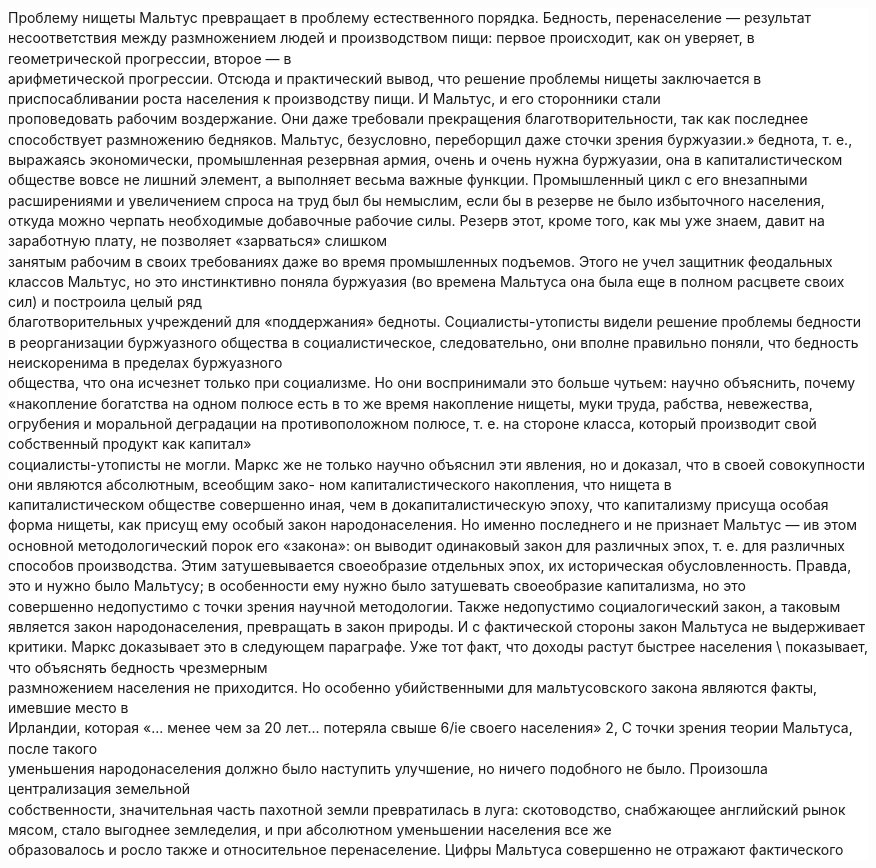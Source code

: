 Проблему нищеты Мальтус превращает в проблему естественного
порядка. Бедность, перенаселение — результат несоответствия между
размножением людей и производством пищи: первое происходит,
как он уверяет, в геометрической прогрессии, второе — в  
арифметической прогрессии. Отсюда и практический вывод, что решение
проблемы нищеты заключается в приспосабливании роста населения
к производству пищи. И Мальтус, и его сторонники стали  
проповедовать рабочим воздержание. Они даже требовали прекращения
благотворительности, так как последнее способствует размножению
бедняков.
Мальтус, безусловно, переборщил даже сточки зрения буржуазии.»
беднота, т. е., выражаясь экономически, промышленная резервная
армия, очень и очень нужна буржуазии, она в капиталистическом
обществе вовсе не лишний элемент, а выполняет весьма важные
функции. Промышленный цикл с его внезапными расширениями и
увеличением спроса на труд был бы немыслим, если бы в резерве не
было избыточного населения, откуда можно черпать необходимые
добавочные рабочие силы. Резерв этот, кроме того, как мы уже знаем,
давит на заработную плату, не позволяет «зарваться» слишком  
занятым рабочим в своих требованиях даже во время промышленных
подъемов.
Этого не учел защитник феодальных классов Мальтус, но это
инстинктивно поняла буржуазия (во времена Мальтуса она была еще
в полном расцвете своих сил) и построила целый ряд  
благотворительных учреждений для «поддержания» бедноты. Социалисты-утописты
видели решение проблемы бедности в реорганизации буржуазного
общества в социалистическое, следовательно, они вполне правильно
поняли, что бедность неискоренима в пределах буржуазного  
общества, что она исчезнет только при социализме.
Но они воспринимали это больше чутьем: научно объяснить,
почему «накопление богатства на одном полюсе есть в то же время
накопление нищеты, муки труда, рабства, невежества, огрубения и
моральной деградации на противоположном полюсе, т. е. на стороне
класса, который производит свой собственный продукт как капитал» \
социалисты-утописты не могли.
Маркс же не только научно объяснил эти явления, но и доказал,
что в своей совокупности они являются абсолютным, всеобщим зако-
ном капиталистического накопления, что нищета в  
капиталистическом обществе совершенно иная, чем в докапиталистическую эпоху,
что капитализму присуща особая форма нищеты, как присущ ему
особый закон народонаселения.
Но именно последнего и не признает Мальтус — ив этом основной
методологический порок его «закона»: он выводит одинаковый закон
для различных эпох, т. е. для различных способов производства.
Этим затушевывается своеобразие отдельных эпох, их историческая
обусловленность. Правда, это и нужно было Мальтусу; в особенности
ему нужно было затушевать своеобразие капитализма, но это  
совершенно недопустимо с точки зрения научной методологии. Также
недопустимо социалогический закон, а таковым является закон
народонаселения, превращать в закон природы. И с фактической
стороны закон Мальтуса не выдерживает критики. Маркс доказывает
это в следующем параграфе. Уже тот факт, что доходы растут быстрее
населения \ показывает, что объяснять бедность чрезмерным  
размножением населения не приходится. Но особенно убийственными
для мальтусовского закона являются факты, имевшие место в  
Ирландии, которая «... менее чем за 20 лет... потеряла свыше 6/ie своего
населения» 2, С точки зрения теории Мальтуса, после такого  
уменьшения народонаселения должно было наступить улучшение, но ничего
подобного не было. Произошла централизация земельной  
собственности, значительная часть пахотной земли превратилась в луга:
скотоводство, снабжающее английский рынок мясом, стало выгоднее
земледелия, и при абсолютном уменьшении населения все же  
образовалось и росло также и относительное перенаселение.
Цифры Мальтуса совершенно не отражают фактического  